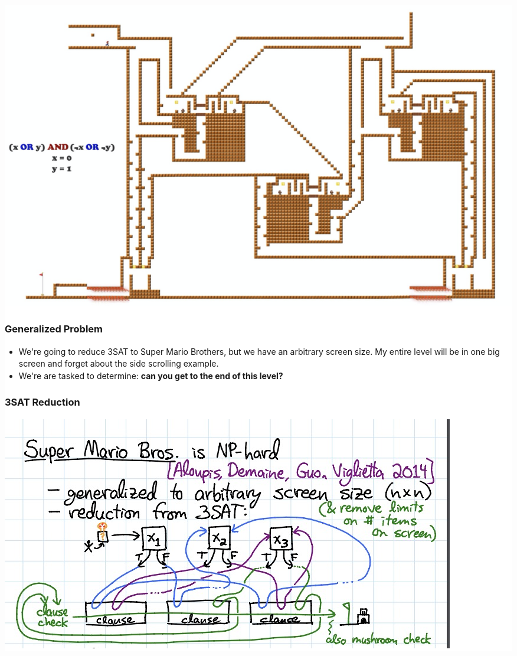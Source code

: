 ![Super Mario Bros is a 3SAT Problem \(see works cited\).](../.gitbook/assets/image%20%28124%29.png)

### Generalized Problem

* We're going to reduce 3SAT to Super Mario Brothers, but we have an arbitrary screen size. My entire level will be in one big screen and forget about the side scrolling example.
* We're are tasked to determine: **can you get to the end of this level?**

### 3SAT Reduction

![](../.gitbook/assets/image%20%28121%29.png)
